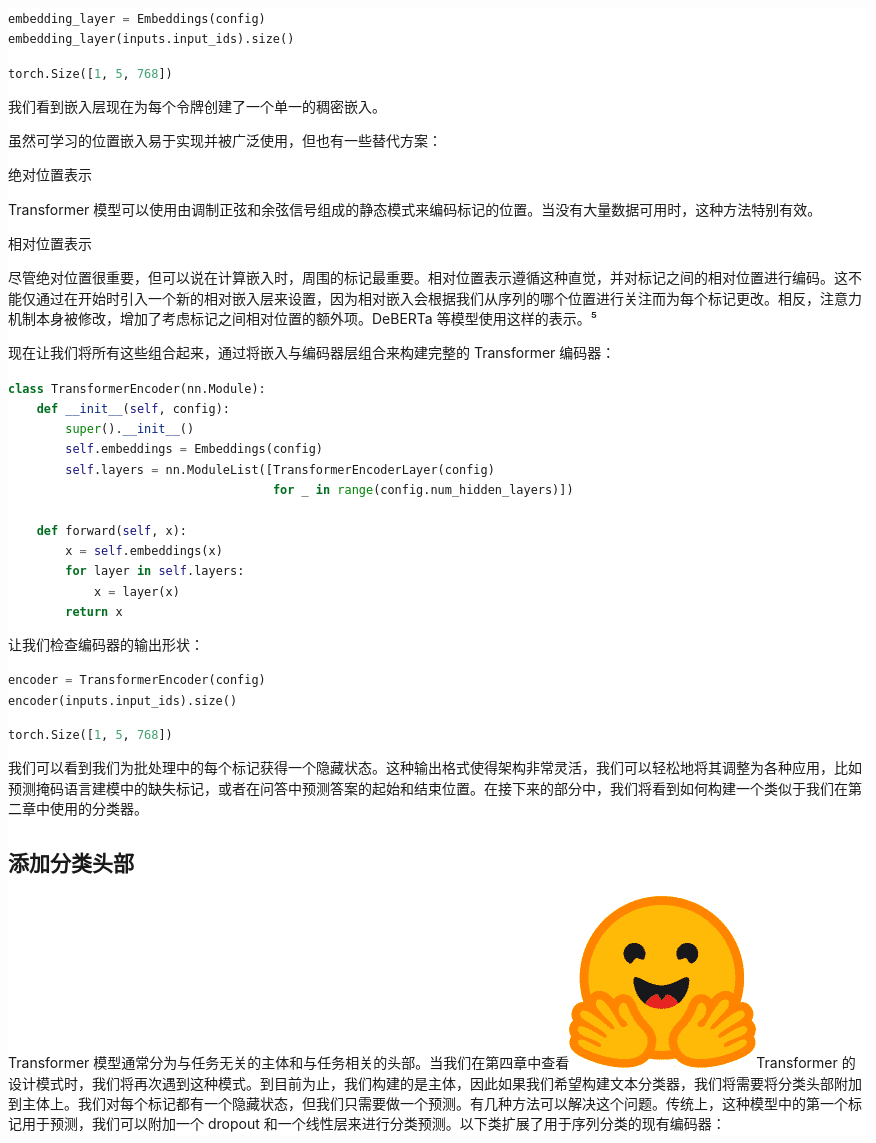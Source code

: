 ```py
embedding_layer = Embeddings(config)
embedding_layer(inputs.input_ids).size()
```

```py
torch.Size([1, 5, 768])
```

我们看到嵌入层现在为每个令牌创建了一个单一的稠密嵌入。

虽然可学习的位置嵌入易于实现并被广泛使用，但也有一些替代方案：

绝对位置表示

Transformer 模型可以使用由调制正弦和余弦信号组成的静态模式来编码标记的位置。当没有大量数据可用时，这种方法特别有效。

相对位置表示

尽管绝对位置很重要，但可以说在计算嵌入时，周围的标记最重要。相对位置表示遵循这种直觉，并对标记之间的相对位置进行编码。这不能仅通过在开始时引入一个新的相对嵌入层来设置，因为相对嵌入会根据我们从序列的哪个位置进行关注而为每个标记更改。相反，注意力机制本身被修改，增加了考虑标记之间相对位置的额外项。DeBERTa 等模型使用这样的表示。⁵

现在让我们将所有这些组合起来，通过将嵌入与编码器层组合来构建完整的 Transformer 编码器：

```py
class TransformerEncoder(nn.Module):
    def __init__(self, config):
        super().__init__()
        self.embeddings = Embeddings(config)
        self.layers = nn.ModuleList([TransformerEncoderLayer(config)
                                     for _ in range(config.num_hidden_layers)])

    def forward(self, x):
        x = self.embeddings(x)
        for layer in self.layers:
            x = layer(x)
        return x
```

让我们检查编码器的输出形状：

```py
encoder = TransformerEncoder(config)
encoder(inputs.input_ids).size()
```

```py
torch.Size([1, 5, 768])
```

我们可以看到我们为批处理中的每个标记获得一个隐藏状态。这种输出格式使得架构非常灵活，我们可以轻松地将其调整为各种应用，比如预测掩码语言建模中的缺失标记，或者在问答中预测答案的起始和结束位置。在接下来的部分中，我们将看到如何构建一个类似于我们在第二章中使用的分类器。

## 添加分类头部

Transformer 模型通常分为与任务无关的主体和与任务相关的头部。当我们在第四章中查看![nlpt_pin01](img/nlpt_pin01.png)Transformer 的设计模式时，我们将再次遇到这种模式。到目前为止，我们构建的是主体，因此如果我们希望构建文本分类器，我们将需要将分类头部附加到主体上。我们对每个标记都有一个隐藏状态，但我们只需要做一个预测。有几种方法可以解决这个问题。传统上，这种模型中的第一个标记用于预测，我们可以附加一个 dropout 和一个线性层来进行分类预测。以下类扩展了用于序列分类的现有编码器：
